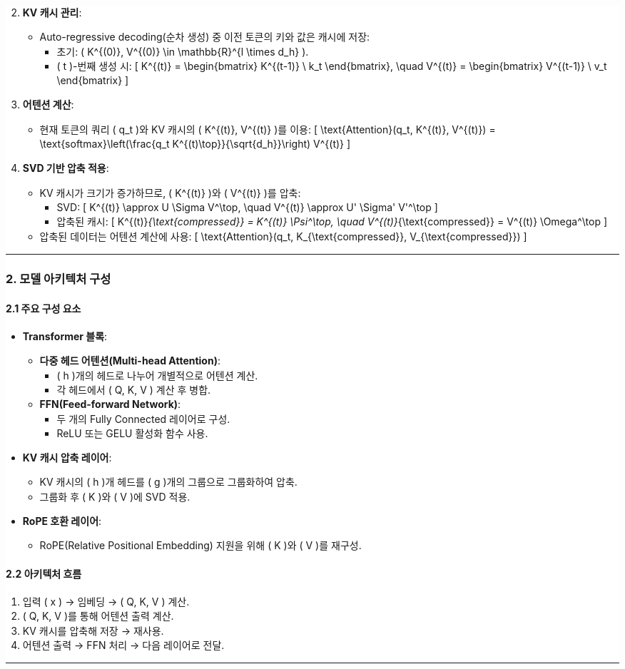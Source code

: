 2. **KV 캐시 관리**:
   - Auto-regressive decoding(순차 생성) 중 이전 토큰의 키와 값은 캐시에 저장:
     - 초기: \( K^{(0)}, V^{(0)} \in \mathbb{R}^{l \times d_h} \).
     - \( t \)-번째 생성 시:
       \[
       K^{(t)} = \begin{bmatrix} K^{(t-1)} \\ k_t \end{bmatrix}, \quad V^{(t)} = \begin{bmatrix} V^{(t-1)} \\ v_t \end{bmatrix}
       \]

3. **어텐션 계산**:
   - 현재 토큰의 쿼리 \( q_t \)와 KV 캐시의 \( K^{(t)}, V^{(t)} \)를 이용:
     \[
     \text{Attention}(q_t, K^{(t)}, V^{(t)}) = \text{softmax}\left(\frac{q_t K^{(t)\top}}{\sqrt{d_h}}\right) V^{(t)}
     \]

4. **SVD 기반 압축 적용**:
   - KV 캐시가 크기가 증가하므로, \( K^{(t)} \)와 \( V^{(t)} \)를 압축:
     - SVD:
       \[
       K^{(t)} \approx U \Sigma V^\top, \quad V^{(t)} \approx U' \Sigma' V'^\top
       \]
     - 압축된 캐시:
       \[
       K^{(t)}_{\text{compressed}} = K^{(t)} \Psi^\top, \quad V^{(t)}_{\text{compressed}} = V^{(t)} \Omega^\top
       \]
   - 압축된 데이터는 어텐션 계산에 사용:
     \[
     \text{Attention}(q_t, K_{\text{compressed}}, V_{\text{compressed}})
     \]

---

### **2. 모델 아키텍처 구성**

#### **2.1 주요 구성 요소**
- **Transformer 블록**:
  - **다중 헤드 어텐션(Multi-head Attention)**:
    - \( h \)개의 헤드로 나누어 개별적으로 어텐션 계산.
    - 각 헤드에서 \( Q, K, V \) 계산 후 병합.
  - **FFN(Feed-forward Network)**:
    - 두 개의 Fully Connected 레이어로 구성.
    - ReLU 또는 GELU 활성화 함수 사용.

- **KV 캐시 압축 레이어**:
  - KV 캐시의 \( h \)개 헤드를 \( g \)개의 그룹으로 그룹화하여 압축.
  - 그룹화 후 \( K \)와 \( V \)에 SVD 적용.

- **RoPE 호환 레이어**:
  - RoPE(Relative Positional Embedding) 지원을 위해 \( K \)와 \( V \)를 재구성.

#### **2.2 아키텍처 흐름**
1. 입력 \( x \) → 임베딩 → \( Q, K, V \) 계산.
2. \( Q, K, V \)를 통해 어텐션 출력 계산.
3. KV 캐시를 압축해 저장 → 재사용.
4. 어텐션 출력 → FFN 처리 → 다음 레이어로 전달.

---